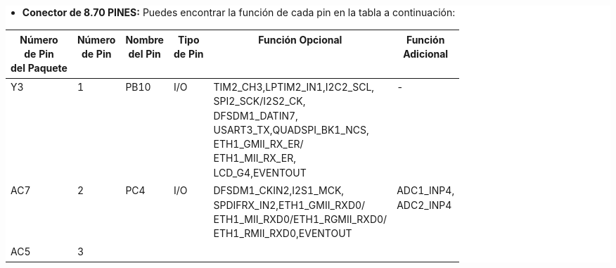   </tr>
</tbody>
</table>

- **Conector de 8.70 PINES:** Puedes encontrar la función de cada pin en la tabla a continuación:

<table style={{tableLayout: 'fixed', width: 597}}>



<thead>
  <tr>
    <th><div>
  Número<br />de Pin<br />del Paquete
</div>
</th>
    <th><div>
  Número<br />de Pin
</div>
</th>
    <th><div>
  Nombre<br />del Pin
</div>
</th>
    <th><div>
  Tipo<br />de Pin
</div>
</th>
    <th>Función Opcional</th>
    <th><div>
  Función<br />Adicional
</div>
</th>
  </tr>
</thead>
<tbody>
  <tr>
    <td>Y3</td>
    <td>1</td>
    <td>PB10</td>
    <td>I/O</td>
    <td><div>
  TIM2_CH3,LPTIM2_IN1,I2C2_SCL,<br />SPI2_SCK/I2S2_CK,<br />DFSDM1_DATIN7,<br />USART3_TX,QUADSPI_BK1_NCS,<br />ETH1_GMII_RX_ER/<br />ETH1_MII_RX_ER,<br />LCD_G4,EVENTOUT
</div>
</td>
    <td>-</td>
  </tr>
  <tr>
    <td>AC7</td>
    <td>2</td>
    <td>PC4</td>
    <td>I/O</td>
    <td><div>
  DFSDM1_CKIN2,I2S1_MCK,<br />SPDIFRX_IN2,ETH1_GMII_RXD0/<br />ETH1_MII_RXD0/ETH1_RGMII_RXD0/<br />ETH1_RMII_RXD0,EVENTOUT
</div>
</td>
    <td><div>
  ADC1_INP4,<br />ADC2_INP4
</div>
</td>
  </tr>
  <tr>
    <td>AC5</td>
    <td>3</td>